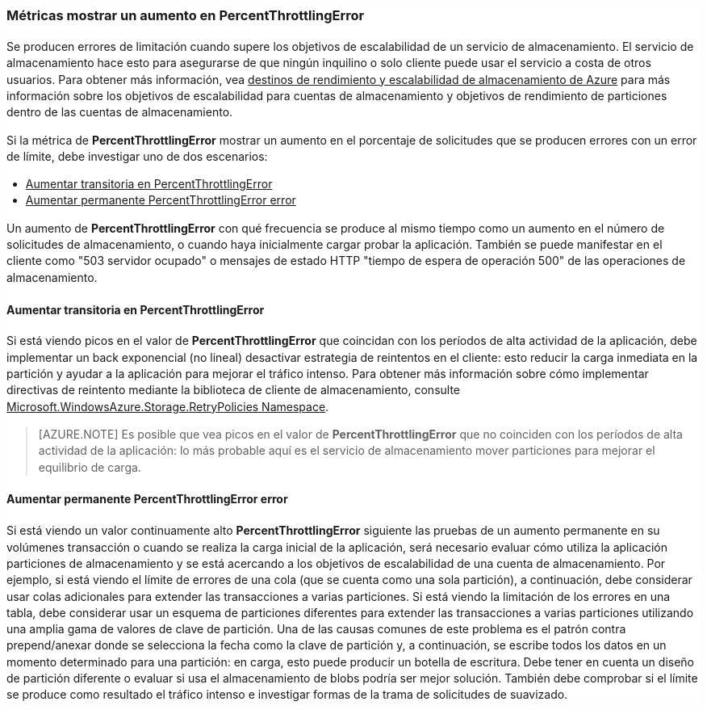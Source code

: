 
### <a name="metrics-show-an-increase-in-PercentThrottlingError"></a>Métricas mostrar un aumento en PercentThrottlingError

Se producen errores de limitación cuando supere los objetivos de escalabilidad de un servicio de almacenamiento. El servicio de almacenamiento hace esto para asegurarse de que ningún inquilino o solo cliente puede usar el servicio a costa de otros usuarios. Para obtener más información, vea [destinos de rendimiento y escalabilidad de almacenamiento de Azure](storage-scalability-targets.md) para más información sobre los objetivos de escalabilidad para cuentas de almacenamiento y objetivos de rendimiento de particiones dentro de las cuentas de almacenamiento.

Si la métrica de **PercentThrottlingError** mostrar un aumento en el porcentaje de solicitudes que se producen errores con un error de límite, debe investigar uno de dos escenarios:

- [Aumentar transitoria en PercentThrottlingError]
- [Aumentar permanente PercentThrottlingError error]

Un aumento de **PercentThrottlingError** con qué frecuencia se produce al mismo tiempo como un aumento en el número de solicitudes de almacenamiento, o cuando haya inicialmente cargar probar la aplicación. También se puede manifestar en el cliente como "503 servidor ocupado" o mensajes de estado HTTP "tiempo de espera de operación 500" de las operaciones de almacenamiento.

#### <a name="transient-increase-in-PercentThrottlingError"></a>Aumentar transitoria en PercentThrottlingError

Si está viendo picos en el valor de **PercentThrottlingError** que coincidan con los períodos de alta actividad de la aplicación, debe implementar un back exponencial (no lineal) desactivar estrategia de reintentos en el cliente: esto reducir la carga inmediata en la partición y ayudar a la aplicación para mejorar el tráfico intenso. Para obtener más información sobre cómo implementar directivas de reintento mediante la biblioteca de cliente de almacenamiento, consulte [Microsoft.WindowsAzure.Storage.RetryPolicies Namespace](http://msdn.microsoft.com/library/azure/microsoft.windowsazure.storage.retrypolicies.aspx).

> [AZURE.NOTE] Es posible que vea picos en el valor de **PercentThrottlingError** que no coinciden con los períodos de alta actividad de la aplicación: lo más probable aquí es el servicio de almacenamiento mover particiones para mejorar el equilibrio de carga.

#### <a name="permanent-increase-in-PercentThrottlingError"></a>Aumentar permanente PercentThrottlingError error

Si está viendo un valor continuamente alto **PercentThrottlingError** siguiente las pruebas de un aumento permanente en su volúmenes transacción o cuando se realiza la carga inicial de la aplicación, será necesario evaluar cómo utiliza la aplicación particiones de almacenamiento y se está acercando a los objetivos de escalabilidad de una cuenta de almacenamiento. Por ejemplo, si está viendo el límite de errores de una cola (que se cuenta como una sola partición), a continuación, debe considerar usar colas adicionales para extender las transacciones a varias particiones. Si está viendo la limitación de los errores en una tabla, debe considerar usar un esquema de particiones diferentes para extender las transacciones a varias particiones utilizando una amplia gama de valores de clave de partición. Una de las causas comunes de este problema es el patrón contra prepend/anexar donde se selecciona la fecha como la clave de partición y, a continuación, se escribe todos los datos en un momento determinado para una partición: en carga, esto puede producir un botella de escritura. Debe tener en cuenta un diseño de partición diferente o evaluar si usa el almacenamiento de blobs podría ser mejor solución. También debe comprobar si el límite se produce como resultado el tráfico intenso e investigar formas de la trama de solicitudes de suavizado.


[Introducción]: #introduction
[¿Cómo se organiza esta guía]: #how-this-guide-is-organized
[Supervisar el servicio de almacenamiento]: #monitoring-your-storage-service
[Supervisar el estado del servicio]: #monitoring-service-health
[La capacidad de supervisión]: #monitoring-capacity
[Supervisar la disponibilidad]: #monitoring-availability
[Supervisar el rendimiento]: #monitoring-performance
[Diagnosticar problemas de almacenamiento]: #diagnosing-storage-issues
[Problemas de servicio de estado]: #service-health-issues
[Problemas de rendimiento]: #performance-issues
[Diagnóstico de errores]: #diagnosing-errors
[Problemas de emulador de almacenamiento]: #storage-emulator-issues
[Herramientas de registro de almacenamiento]: #storage-logging-tools
[Usar herramientas de registro de red]: #using-network-logging-tools
[Seguimiento de llevar a cabo]: #end-to-end-tracing
[Correlación de datos de registro]: #correlating-log-data
[Id. de solicitud de cliente]: #client-request-id
[Id. de solicitud de servidor]: #server-request-id
[Marcas de tiempo]: #timestamps
[Guía de solución de problemas]: #troubleshooting-guidance
[Métricas mostrar AverageE2ELatency alta y baja AverageServerLatency]: #metrics-show-high-AverageE2ELatency-and-low-AverageServerLatency
[Métricas mostrar AverageE2ELatency baja y baja AverageServerLatency pero el cliente está experimentando latencia alta]: #metrics-show-low-AverageE2ELatency-and-low-AverageServerLatency
[Métricas mostrar AverageServerLatency alta]: #metrics-show-high-AverageServerLatency
[Experimenta retrasos inesperados en la entrega de mensajes de una cola]: #you-are-experiencing-unexpected-delays-in-message-delivery
[Métricas mostrar un aumento en PercentThrottlingError]: #metrics-show-an-increase-in-PercentThrottlingError
[Aumentar transitoria en PercentThrottlingError]: #transient-increase-in-PercentThrottlingError
[Aumentar permanente PercentThrottlingError error]: #permanent-increase-in-PercentThrottlingError
[Métricas mostrar un aumento en PercentTimeoutError]: #metrics-show-an-increase-in-PercentTimeoutError
[Métricas mostrar un aumento en PercentNetworkError]: #metrics-show-an-increase-in-PercentNetworkError
[El cliente está recibiendo mensajes de HTTP 403 (prohibido)]: #the-client-is-receiving-403-messages
[El cliente está recibiendo mensajes de HTTP 404 (no encontrado)]: #the-client-is-receiving-404-messages
[El cliente u otro proceso eliminó el objeto]: #client-previously-deleted-the-object
[Un problema de autorización de firma de acceso compartido (SA)]: #SAS-authorization-issue
[Código de JavaScript de cliente no tiene permiso para tener acceso al objeto]: #JavaScript-code-does-not-have-permission
[Error de red]: #network-failure
[El cliente está recibiendo mensajes de HTTP 409 (conflicto)]: #the-client-is-receiving-409-messages
[Métricas mostrar PercentSuccess baja o las entradas del registro de análisis tienen operaciones con el estado de la transacción de ClientOtherErrors]: #metrics-show-low-percent-success
[Métricas de capacidad mostrar un aumento inesperado en uso de la capacidad de almacenamiento]: #capacity-metrics-show-an-unexpected-increase
[Experimenta inesperado reinicio de máquinas virtuales que tiene una gran cantidad de VHD adjunto]: #you-are-experiencing-unexpected-reboots
[El problema se produce desde mediante el emulador de almacenamiento de desarrollo o de prueba]: #your-issue-arises-from-using-the-storage-emulator
[No funciona la característica "X" en el emulador de almacenamiento]: #feature-X-is-not-working
[Error "el valor de uno de los encabezados HTTP no está en el formato correcto" cuando el uso del almacenamiento]: #error-HTTP-header-not-correct-format
[Ejecuta el emulador almacenamiento requiere privilegios de administrador]: #storage-emulator-requires-administrative-privileges
[Se produzcan problemas al instalar el SDK de Azure para .NET]: #you-are-encountering-problems-installing-the-Windows-Azure-SDK
[Tiene un problema distinto con un servicio de almacenamiento]: #you-have-a-different-issue-with-a-storage-service
[Apéndices]: #appendices
[Apéndice 1: Utilizar Fiddler para capturar el tráfico HTTP y HTTPS]: #appendix-1
[Apéndice 2: Usar Wireshark para capturar el tráfico de red]: #appendix-2
[Apéndice 3: Usando el analizador de mensaje de Microsoft para capturar el tráfico de red]: #appendix-3
[Apéndice 4: Usar Excel para ver métricas y registro de datos]: #appendix-4
[Apéndice 5: Supervisión con recomendaciones de aplicación para Visual Studio Team Services]: #appendix-5
[1]: ./media/storage-monitoring-diagnosing-troubleshooting/overview.png
[3]: ./media/storage-monitoring-diagnosing-troubleshooting/hour-minute-metrics.png
[4]: ./media/storage-monitoring-diagnosing-troubleshooting/high-e2e-latency.png
[5]: ./media/storage-monitoring-diagnosing-troubleshooting/fiddler-screenshot.png
[6]: ./media/storage-monitoring-diagnosing-troubleshooting/wireshark-screenshot-1.png
[7]: ./media/storage-monitoring-diagnosing-troubleshooting/wireshark-screenshot-2.png
[8]: ./media/storage-monitoring-diagnosing-troubleshooting/wireshark-screenshot-3.png
[9]: ./media/storage-monitoring-diagnosing-troubleshooting/mma-screenshot-1.png
[10]: ./media/storage-monitoring-diagnosing-troubleshooting/mma-screenshot-2.png